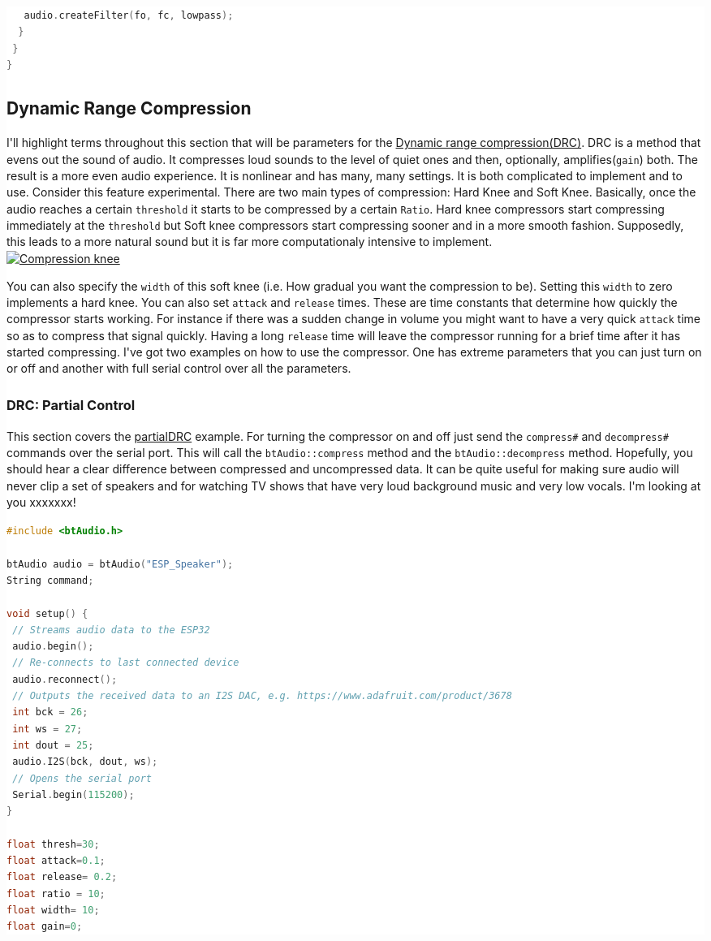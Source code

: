 ```cpp
   audio.createFilter(fo, fc, lowpass);
  }  
 }
}
```
<a name="h"></a>
## Dynamic Range Compression
I'll highlight terms throughout this section that will be parameters for the [Dynamic range compression(DRC)](https://en.wikipedia.org/wiki/Dynamic_range_compression). DRC is a method that evens out the sound of audio.  It compresses loud sounds to the level of quiet ones and then, optionally, amplifies(`gain`) both. The result is a more even audio experience. It is nonlinear and has many, many settings. It is both complicated to implement and to use. Consider this feature experimental. There are two main types of compression: Hard Knee and Soft Knee. Basically, once the audio reaches a certain `threshold` it starts to be compressed by a certain `Ratio`. Hard knee compressors start compressing immediately at the `threshold` but Soft knee compressors start compressing sooner and in a more smooth fashion. Supposedly, this leads to a more natural sound but it is far more computationaly intensive to implement.   
<a title="Iainf / Public domain" href="https://commons.wikimedia.org/wiki/File:Compression_knee.svg"><img width="600" alt="Compression knee" src="https://upload.wikimedia.org/wikipedia/commons/3/3e/Compression_knee.svg"></a>

You can also specify the `width` of this soft knee (i.e. How gradual you want the compression to be). Setting this `width` to zero implements a hard knee. You can also set `attack` and `release` times. These are time constants that determine how quickly the compressor starts working. For instance if there was a sudden change in volume you might want to have a very quick `attack` time so as to compress that signal quickly. Having a long `release` time will leave the compressor running for a brief time after it has started compressing. I've got two examples on how to use the compressor. One has extreme parameters that you can just turn on or off and another with full serial control over all the parameters. 

<a name="h1"></a>
### DRC: Partial Control
This section covers the [partialDRC](examples/partialDRC/partialDRC.ino) example. 
For turning the compressor on and off just send the `compress#` and `decompress#` commands over the serial port. This will call the `btAudio::compress` method and the `btAudio::decompress` method. Hopefully, you should hear a clear difference between compressed and uncompressed data. It can be quite useful for making sure audio will never clip a set of speakers and for watching TV shows that have very loud background music and very low vocals. I'm looking at you xxxxxxx! 
```cpp
#include <btAudio.h>

btAudio audio = btAudio("ESP_Speaker");
String command;

void setup() { 
 // Streams audio data to the ESP32   
 audio.begin();
 // Re-connects to last connected device
 audio.reconnect();
 // Outputs the received data to an I2S DAC, e.g. https://www.adafruit.com/product/3678
 int bck = 26; 
 int ws = 27;
 int dout = 25;
 audio.I2S(bck, dout, ws);
 // Opens the serial port
 Serial.begin(115200);
}

float thresh=30;
float attack=0.1;
float release= 0.2;
float ratio = 10;
float width= 10;
float gain=0;
```